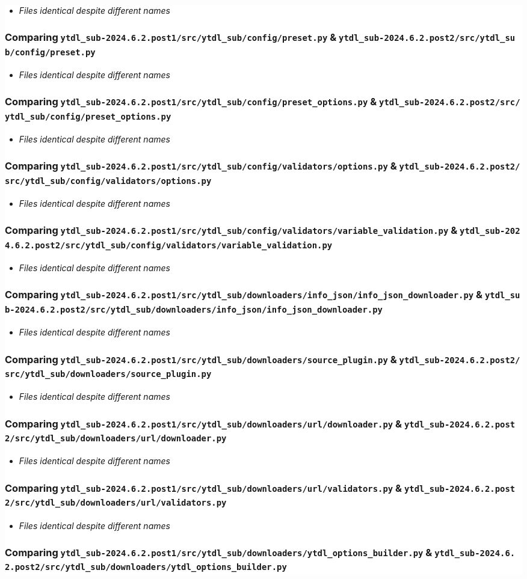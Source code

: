  * *Files identical despite different names*

### Comparing `ytdl_sub-2024.6.2.post1/src/ytdl_sub/config/preset.py` & `ytdl_sub-2024.6.2.post2/src/ytdl_sub/config/preset.py`

 * *Files identical despite different names*

### Comparing `ytdl_sub-2024.6.2.post1/src/ytdl_sub/config/preset_options.py` & `ytdl_sub-2024.6.2.post2/src/ytdl_sub/config/preset_options.py`

 * *Files identical despite different names*

### Comparing `ytdl_sub-2024.6.2.post1/src/ytdl_sub/config/validators/options.py` & `ytdl_sub-2024.6.2.post2/src/ytdl_sub/config/validators/options.py`

 * *Files identical despite different names*

### Comparing `ytdl_sub-2024.6.2.post1/src/ytdl_sub/config/validators/variable_validation.py` & `ytdl_sub-2024.6.2.post2/src/ytdl_sub/config/validators/variable_validation.py`

 * *Files identical despite different names*

### Comparing `ytdl_sub-2024.6.2.post1/src/ytdl_sub/downloaders/info_json/info_json_downloader.py` & `ytdl_sub-2024.6.2.post2/src/ytdl_sub/downloaders/info_json/info_json_downloader.py`

 * *Files identical despite different names*

### Comparing `ytdl_sub-2024.6.2.post1/src/ytdl_sub/downloaders/source_plugin.py` & `ytdl_sub-2024.6.2.post2/src/ytdl_sub/downloaders/source_plugin.py`

 * *Files identical despite different names*

### Comparing `ytdl_sub-2024.6.2.post1/src/ytdl_sub/downloaders/url/downloader.py` & `ytdl_sub-2024.6.2.post2/src/ytdl_sub/downloaders/url/downloader.py`

 * *Files identical despite different names*

### Comparing `ytdl_sub-2024.6.2.post1/src/ytdl_sub/downloaders/url/validators.py` & `ytdl_sub-2024.6.2.post2/src/ytdl_sub/downloaders/url/validators.py`

 * *Files identical despite different names*

### Comparing `ytdl_sub-2024.6.2.post1/src/ytdl_sub/downloaders/ytdl_options_builder.py` & `ytdl_sub-2024.6.2.post2/src/ytdl_sub/downloaders/ytdl_options_builder.py`
